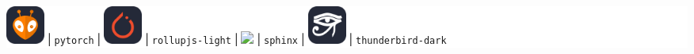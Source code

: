 <img src="./assets/platformio-dark.svg" width="48">      |           `pytorch`            |       <img src="./assets/pytorch-auto.svg" width="48">       |        `rollupjs-light`        |      <img src="./assets/rollupjs-light.svg" width="48">      |            `sphinx`            |       <img src="./assets/sphinx-auto.svg" width="48">        |       `thunderbird-dark`